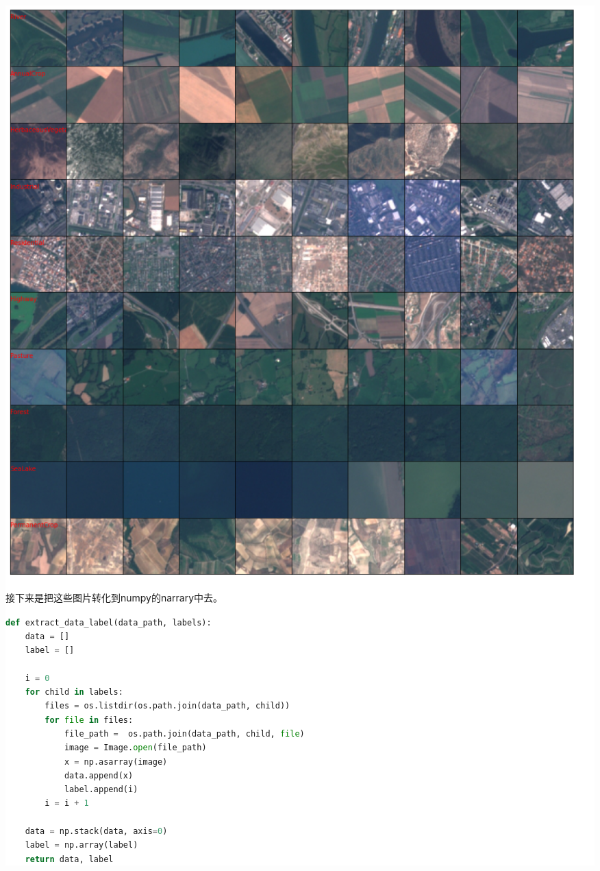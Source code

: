 ![image-20201119112945640](images/image-20201119112945640.png)

接下来是把这些图片转化到numpy的narrary中去。

~~~python
def extract_data_label(data_path, labels):
    data = []
    label = []    
    
    i = 0
    for child in labels: 
        files = os.listdir(os.path.join(data_path, child))
        for file in files:
            file_path =  os.path.join(data_path, child, file)
            image = Image.open(file_path)
            x = np.asarray(image)
            data.append(x)
            label.append(i)
        i = i + 1

    data = np.stack(data, axis=0)
    label = np.array(label)
    return data, label
~~~